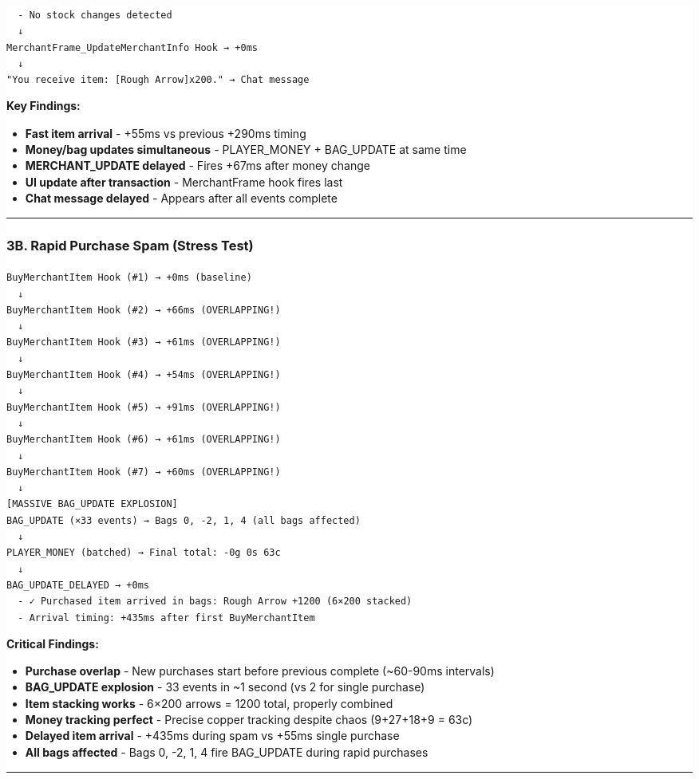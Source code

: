 ```
  - No stock changes detected
  ↓
MerchantFrame_UpdateMerchantInfo Hook → +0ms
  ↓
"You receive item: [Rough Arrow]x200." → Chat message
```

**Key Findings:**
- **Fast item arrival** - +55ms vs previous +290ms timing
- **Money/bag updates simultaneous** - PLAYER_MONEY + BAG_UPDATE at same time
- **MERCHANT_UPDATE delayed** - Fires +67ms after money change
- **UI update after transaction** - MerchantFrame hook fires last
- **Chat message delayed** - Appears after all events complete

---

### 3B. Rapid Purchase Spam (Stress Test)

```
BuyMerchantItem Hook (#1) → +0ms (baseline)
  ↓
BuyMerchantItem Hook (#2) → +66ms (OVERLAPPING!)
  ↓
BuyMerchantItem Hook (#3) → +61ms (OVERLAPPING!)
  ↓
BuyMerchantItem Hook (#4) → +54ms (OVERLAPPING!)
  ↓
BuyMerchantItem Hook (#5) → +91ms (OVERLAPPING!)
  ↓
BuyMerchantItem Hook (#6) → +61ms (OVERLAPPING!)
  ↓
BuyMerchantItem Hook (#7) → +60ms (OVERLAPPING!)
  ↓
[MASSIVE BAG_UPDATE EXPLOSION]
BAG_UPDATE (×33 events) → Bags 0, -2, 1, 4 (all bags affected)
  ↓
PLAYER_MONEY (batched) → Final total: -0g 0s 63c
  ↓
BAG_UPDATE_DELAYED → +0ms
  - ✓ Purchased item arrived in bags: Rough Arrow +1200 (6×200 stacked)
  - Arrival timing: +435ms after first BuyMerchantItem
```

**Critical Findings:**
- **Purchase overlap** - New purchases start before previous complete (~60-90ms intervals)
- **BAG_UPDATE explosion** - 33 events in ~1 second (vs 2 for single purchase)
- **Item stacking works** - 6×200 arrows = 1200 total, properly combined
- **Money tracking perfect** - Precise copper tracking despite chaos (9+27+18+9 = 63c)
- **Delayed item arrival** - +435ms during spam vs +55ms single purchase
- **All bags affected** - Bags 0, -2, 1, 4 fire BAG_UPDATE during rapid purchases

---
